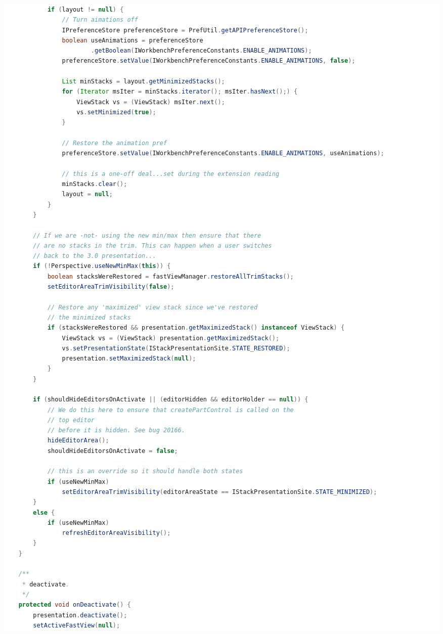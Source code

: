 ```java
			if (layout != null) {
				// Turn aimations off
		        IPreferenceStore preferenceStore = PrefUtil.getAPIPreferenceStore();
				boolean useAnimations = preferenceStore
						.getBoolean(IWorkbenchPreferenceConstants.ENABLE_ANIMATIONS);
				preferenceStore.setValue(IWorkbenchPreferenceConstants.ENABLE_ANIMATIONS, false);
				
				List minStacks = layout.getMinimizedStacks();
				for (Iterator msIter = minStacks.iterator(); msIter.hasNext();) {
					ViewStack vs = (ViewStack) msIter.next();
					vs.setMinimized(true);
				}

				// Restore the animation pref
				preferenceStore.setValue(IWorkbenchPreferenceConstants.ENABLE_ANIMATIONS, useAnimations);

				// this is a one-off deal...set during the extension reading
				minStacks.clear();
				layout = null;
			}
    	}
		
    	// If we are -not- using the new min/max then ensure that there
    	// are no stacks in the trim. This can happen when a user switches
    	// back to the 3.0 presentation... 
		if (!Perspective.useNewMinMax(this)) {
			boolean stacksWereRestored = fastViewManager.restoreAllTrimStacks();
			setEditorAreaTrimVisibility(false);
			
			// Restore any 'maximized' view stack since we've restored
			// the minimized stacks
			if (stacksWereRestored && presentation.getMaximizedStack() instanceof ViewStack) {
				ViewStack vs = (ViewStack) presentation.getMaximizedStack();
				vs.setPresentationState(IStackPresentationSite.STATE_RESTORED);
				presentation.setMaximizedStack(null);
			}
		}

		if (shouldHideEditorsOnActivate || (editorHidden && editorHolder == null)) {
			// We do this here to ensure that createPartControl is called on the
			// top editor
			// before it is hidden. See bug 20166.
			hideEditorArea();
			shouldHideEditorsOnActivate = false;
			
			// this is an override so it should handle both states
			if (useNewMinMax)
				setEditorAreaTrimVisibility(editorAreaState == IStackPresentationSite.STATE_MINIMIZED);
		}
		else {
			if (useNewMinMax)
				refreshEditorAreaVisibility();
		}
	}

	/**
     * deactivate.
     */
	protected void onDeactivate() {
		presentation.deactivate();
		setActiveFastView(null);
```